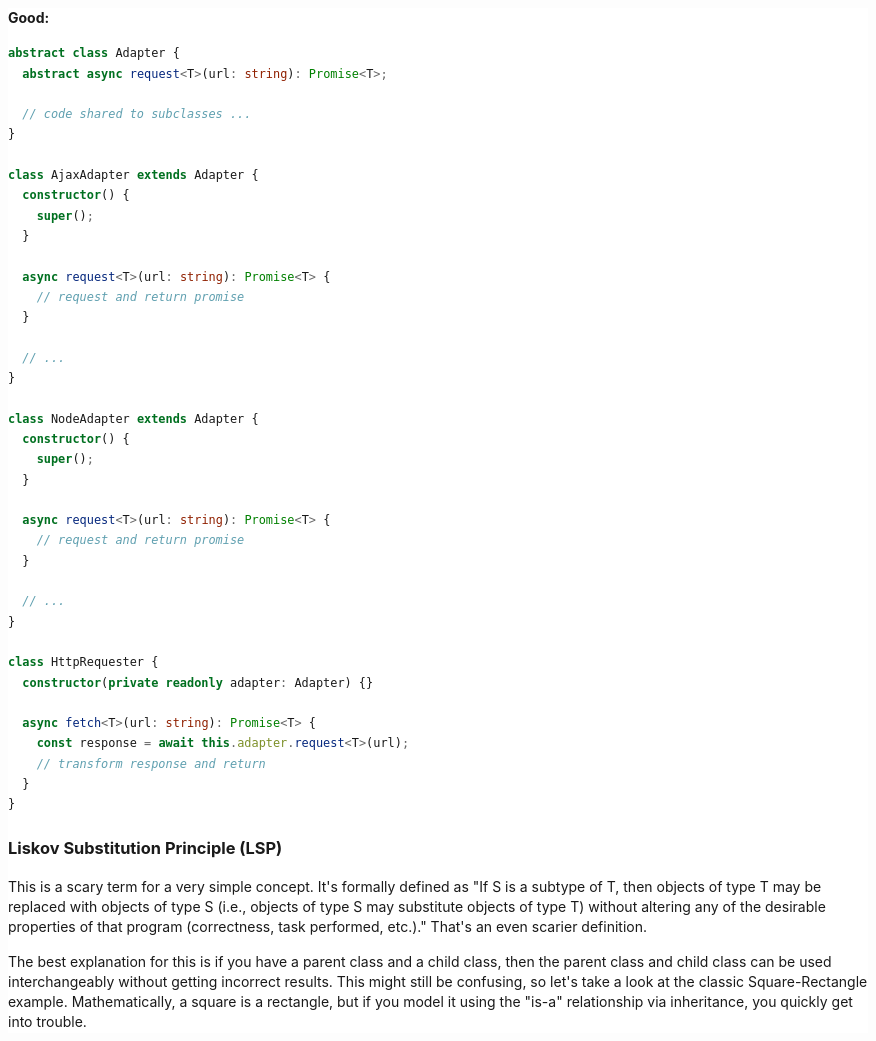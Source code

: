 **Good:**

```ts
abstract class Adapter {
  abstract async request<T>(url: string): Promise<T>;

  // code shared to subclasses ...
}

class AjaxAdapter extends Adapter {
  constructor() {
    super();
  }

  async request<T>(url: string): Promise<T> {
    // request and return promise
  }

  // ...
}

class NodeAdapter extends Adapter {
  constructor() {
    super();
  }

  async request<T>(url: string): Promise<T> {
    // request and return promise
  }

  // ...
}

class HttpRequester {
  constructor(private readonly adapter: Adapter) {}

  async fetch<T>(url: string): Promise<T> {
    const response = await this.adapter.request<T>(url);
    // transform response and return
  }
}
```

### Liskov Substitution Principle (LSP)

This is a scary term for a very simple concept. It's formally defined as "If S is a subtype of T, then objects of type T may be replaced with objects of type S (i.e., objects of type S may substitute objects of type T) without altering any of the desirable properties of that program (correctness, task performed, etc.)." That's an even scarier definition.

The best explanation for this is if you have a parent class and a child class, then the parent class and child class can be used interchangeably without getting incorrect results. This might still be confusing, so let's take a look at the classic Square-Rectangle example. Mathematically, a square is a rectangle, but if you model it using the "is-a" relationship via inheritance, you quickly get into trouble.
